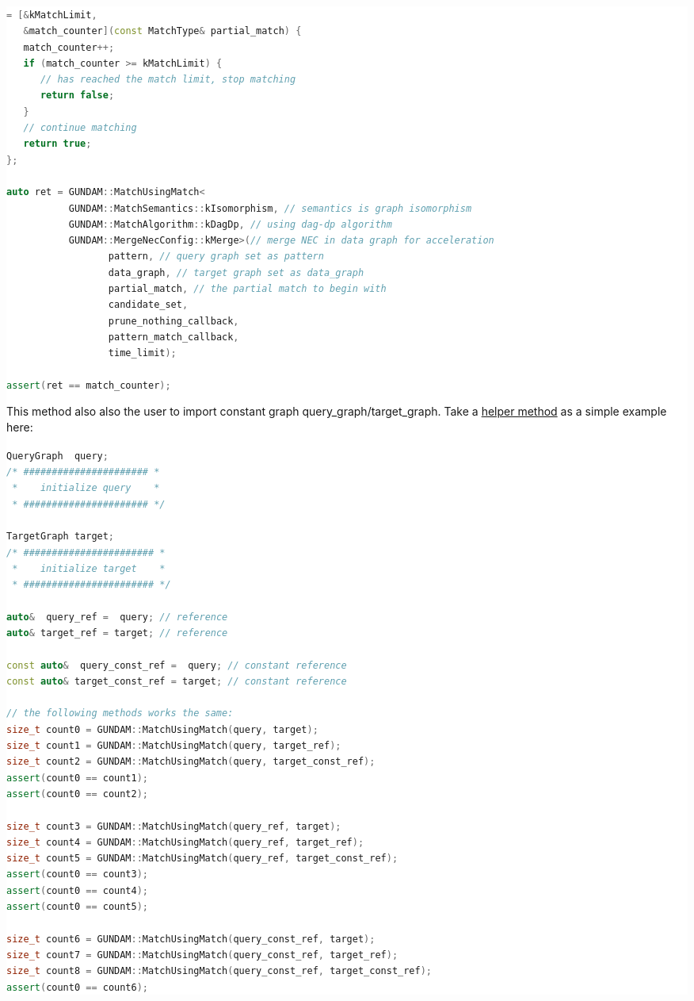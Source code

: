 ```c++
= [&kMatchLimit,
   &match_counter](const MatchType& partial_match) {
   match_counter++;
   if (match_counter >= kMatchLimit) {
      // has reached the match limit, stop matching
      return false;
   }
   // continue matching
   return true;
};

auto ret = GUNDAM::MatchUsingMatch<
           GUNDAM::MatchSemantics::kIsomorphism, // semantics is graph isomorphism
           GUNDAM::MatchAlgorithm::kDagDp, // using dag-dp algorithm
           GUNDAM::MergeNecConfig::kMerge>(// merge NEC in data graph for acceleration
                  pattern, // query graph set as pattern
                  data_graph, // target graph set as data_graph
                  partial_match, // the partial match to begin with
                  candidate_set, 
                  prune_nothing_callback,
                  pattern_match_callback, 
                  time_limit);

assert(ret == match_counter);
```

This method also also the user to import constant graph query_graph/target_graph.
Take a [helper method](#helper-method5) as a simple example here:

```c++
QueryGraph  query;
/* ###################### *
 *    initialize query    *
 * ###################### */

TargetGraph target;
/* ####################### *
 *    initialize target    *
 * ####################### */

auto&  query_ref =  query; // reference
auto& target_ref = target; // reference

const auto&  query_const_ref =  query; // constant reference
const auto& target_const_ref = target; // constant reference

// the following methods works the same:
size_t count0 = GUNDAM::MatchUsingMatch(query, target);
size_t count1 = GUNDAM::MatchUsingMatch(query, target_ref);
size_t count2 = GUNDAM::MatchUsingMatch(query, target_const_ref);
assert(count0 == count1);
assert(count0 == count2);

size_t count3 = GUNDAM::MatchUsingMatch(query_ref, target);
size_t count4 = GUNDAM::MatchUsingMatch(query_ref, target_ref);
size_t count5 = GUNDAM::MatchUsingMatch(query_ref, target_const_ref);
assert(count0 == count3);
assert(count0 == count4);
assert(count0 == count5);

size_t count6 = GUNDAM::MatchUsingMatch(query_const_ref, target);
size_t count7 = GUNDAM::MatchUsingMatch(query_const_ref, target_ref);
size_t count8 = GUNDAM::MatchUsingMatch(query_const_ref, target_const_ref);
assert(count0 == count6);
```